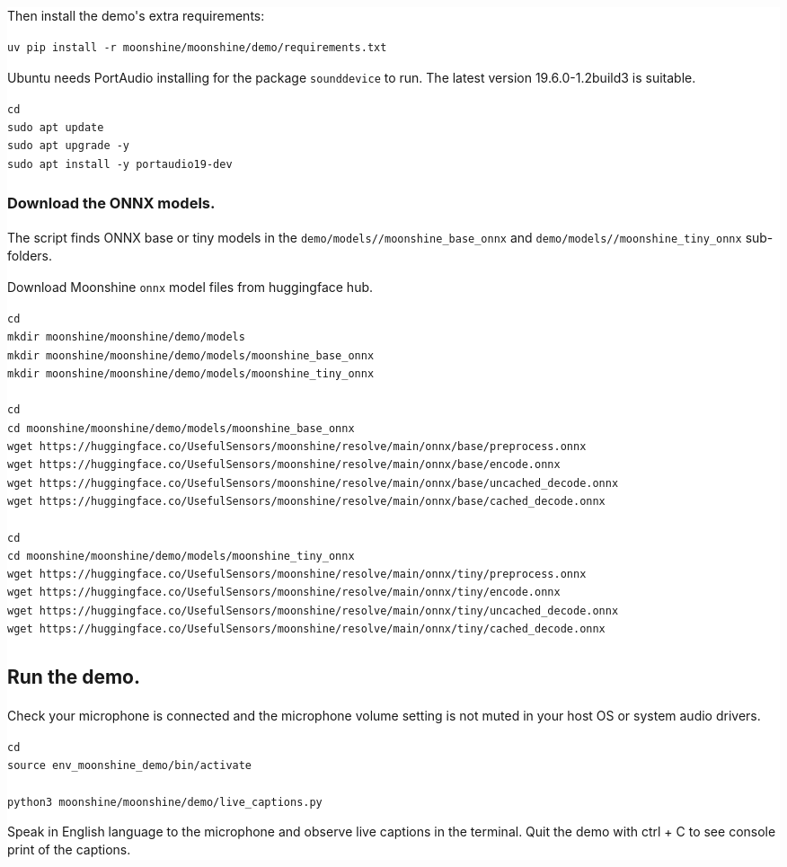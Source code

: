 Then install the demo's extra requirements:
```console
uv pip install -r moonshine/moonshine/demo/requirements.txt
```

Ubuntu needs PortAudio installing for the package `sounddevice` to run.  The
latest version 19.6.0-1.2build3 is suitable.
```console
cd
sudo apt update
sudo apt upgrade -y
sudo apt install -y portaudio19-dev
```

### Download the ONNX models.

The script finds ONNX base or tiny models in the
`demo/models//moonshine_base_onnx` and `demo/models//moonshine_tiny_onnx`
sub-folders.

Download Moonshine `onnx` model files from huggingface hub.
```console
cd
mkdir moonshine/moonshine/demo/models
mkdir moonshine/moonshine/demo/models/moonshine_base_onnx
mkdir moonshine/moonshine/demo/models/moonshine_tiny_onnx

cd
cd moonshine/moonshine/demo/models/moonshine_base_onnx
wget https://huggingface.co/UsefulSensors/moonshine/resolve/main/onnx/base/preprocess.onnx
wget https://huggingface.co/UsefulSensors/moonshine/resolve/main/onnx/base/encode.onnx
wget https://huggingface.co/UsefulSensors/moonshine/resolve/main/onnx/base/uncached_decode.onnx
wget https://huggingface.co/UsefulSensors/moonshine/resolve/main/onnx/base/cached_decode.onnx

cd
cd moonshine/moonshine/demo/models/moonshine_tiny_onnx
wget https://huggingface.co/UsefulSensors/moonshine/resolve/main/onnx/tiny/preprocess.onnx
wget https://huggingface.co/UsefulSensors/moonshine/resolve/main/onnx/tiny/encode.onnx
wget https://huggingface.co/UsefulSensors/moonshine/resolve/main/onnx/tiny/uncached_decode.onnx
wget https://huggingface.co/UsefulSensors/moonshine/resolve/main/onnx/tiny/cached_decode.onnx
```

## Run the demo.

Check your microphone is connected and the microphone volume setting is not
muted in your host OS or system audio drivers.
```console
cd
source env_moonshine_demo/bin/activate

python3 moonshine/moonshine/demo/live_captions.py
```
Speak in English language to the microphone and observe live captions in the
terminal.  Quit the demo with ctrl + C to see console print of the captions.

